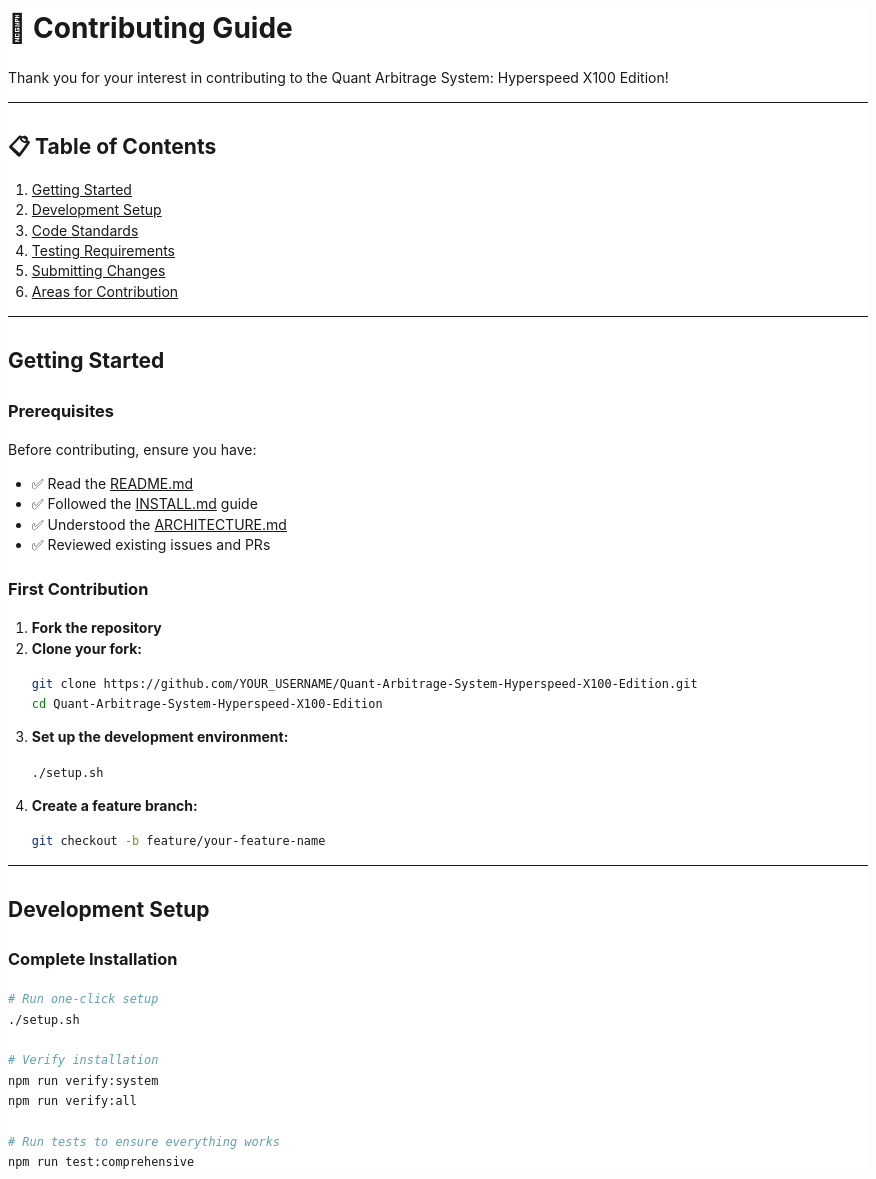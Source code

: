 # 🤝 Contributing Guide

Thank you for your interest in contributing to the Quant Arbitrage System: Hyperspeed X100 Edition!

---

## 📋 Table of Contents

1. [Getting Started](#getting-started)
2. [Development Setup](#development-setup)
3. [Code Standards](#code-standards)
4. [Testing Requirements](#testing-requirements)
5. [Submitting Changes](#submitting-changes)
6. [Areas for Contribution](#areas-for-contribution)

---

## Getting Started

### Prerequisites

Before contributing, ensure you have:
- ✅ Read the [README.md](README.md)
- ✅ Followed the [INSTALL.md](INSTALL.md) guide
- ✅ Understood the [ARCHITECTURE.md](ARCHITECTURE.md)
- ✅ Reviewed existing issues and PRs

### First Contribution

1. **Fork the repository**
2. **Clone your fork:**
   ```bash
   git clone https://github.com/YOUR_USERNAME/Quant-Arbitrage-System-Hyperspeed-X100-Edition.git
   cd Quant-Arbitrage-System-Hyperspeed-X100-Edition
   ```
3. **Set up the development environment:**
   ```bash
   ./setup.sh
   ```
4. **Create a feature branch:**
   ```bash
   git checkout -b feature/your-feature-name
   ```

---

## Development Setup

### Complete Installation

```bash
# Run one-click setup
./setup.sh

# Verify installation
npm run verify:system
npm run verify:all

# Run tests to ensure everything works
npm run test:comprehensive
```
